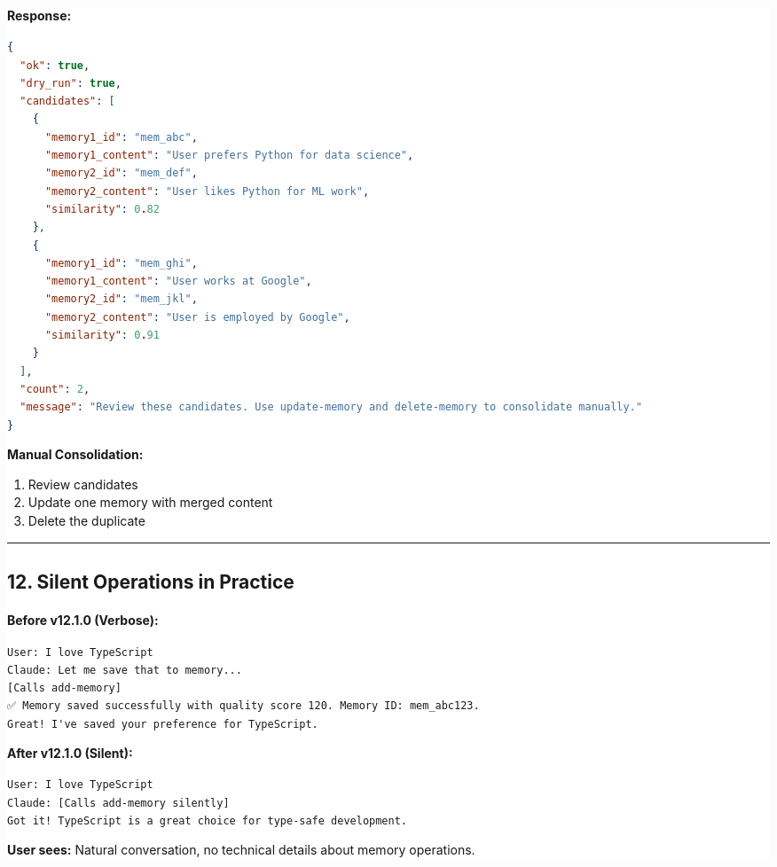 **Response:**
```json
{
  "ok": true,
  "dry_run": true,
  "candidates": [
    {
      "memory1_id": "mem_abc",
      "memory1_content": "User prefers Python for data science",
      "memory2_id": "mem_def",
      "memory2_content": "User likes Python for ML work",
      "similarity": 0.82
    },
    {
      "memory1_id": "mem_ghi",
      "memory1_content": "User works at Google",
      "memory2_id": "mem_jkl",
      "memory2_content": "User is employed by Google",
      "similarity": 0.91
    }
  ],
  "count": 2,
  "message": "Review these candidates. Use update-memory and delete-memory to consolidate manually."
}
```

**Manual Consolidation:**
1. Review candidates
2. Update one memory with merged content
3. Delete the duplicate

---

## 12. Silent Operations in Practice

**Before v12.1.0 (Verbose):**

```
User: I love TypeScript
Claude: Let me save that to memory...
[Calls add-memory]
✅ Memory saved successfully with quality score 120. Memory ID: mem_abc123.
Great! I've saved your preference for TypeScript.
```

**After v12.1.0 (Silent):**

```
User: I love TypeScript
Claude: [Calls add-memory silently]
Got it! TypeScript is a great choice for type-safe development.
```

**User sees:** Natural conversation, no technical details about memory operations.
